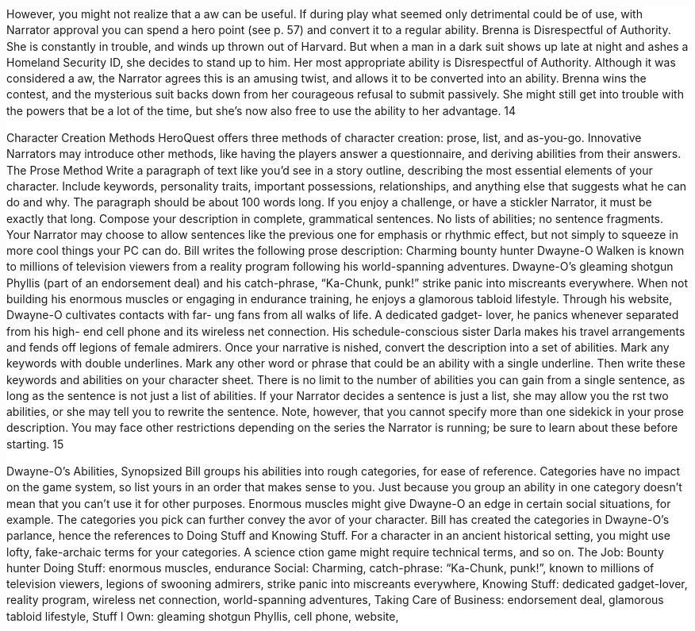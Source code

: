 However, you might not realize that a  aw can be useful. If during play what seemed only detrimental could be of use, with Narrator approval you can spend a hero point (see p. 57) and convert it to a regular ability.
Brenna is Disrespectful of Authority. She is constantly in trouble, and winds up thrown out of Harvard. But when a man in a dark suit shows up late at night and  ashes a Homeland Security ID, she decides to stand up to him. Her most appropriate ability is Disrespectful of Authority. Although it was considered a  aw, the Narrator agrees this is an amusing twist, and allows it to be converted into an ability. Brenna wins the contest, and the mysterious suit backs down from her courageous refusal to submit passively. She might still get into trouble with the powers that be a lot of the time, but she’s now also free to use the ability to her advantage.
14


 
Character Creation Methods
HeroQuest offers three methods of character creation: prose, list, and as-you-go. Innovative Narrators may introduce other methods, like having the players answer a questionnaire, and deriving abilities from their answers.
The Prose Method
Write a paragraph of text like you’d see in a story outline, describing the most essential elements of your character. Include keywords, personality traits, important possessions, relationships, and anything else that suggests what he can do and why. The paragraph should be about 100 words long. If you enjoy a challenge, or have a stickler Narrator, it must be exactly that long.
Compose your description in complete, grammatical sentences. No lists of abilities; no sentence fragments. Your Narrator may choose to allow sentences like the previous one for emphasis or rhythmic effect, but not simply to squeeze in more cool things your PC can do.
Bill writes the following prose description:
Charming bounty hunter Dwayne-O Walken is known to millions of television viewers from a reality program following his world-spanning adventures. Dwayne-O’s gleaming shotgun Phyllis (part of an endorsement deal) and his catch-phrase, “Ka-Chunk, punk!” strike panic into miscreants everywhere. When not building his enormous muscles or engaging in endurance training, he enjoys a glamorous tabloid lifestyle. Through his website, Dwayne-O cultivates contacts with far-  ung fans from all walks of life. A dedicated gadget- lover, he panics whenever separated from his high- end cell phone and its wireless net connection. His schedule-conscious sister Darla makes his travel arrangements and fends off legions of female admirers.
Once your narrative is  nished, convert the description into a set of abilities. Mark any keywords with double underlines. Mark any other word or phrase that could be an ability with a single underline. Then write these keywords and abilities on your character sheet.
There is no limit to the number of abilities you can gain from a single sentence, as long as the sentence is not just a list of abilities. If your Narrator decides a sentence is just a list, she may allow you the  rst two abilities, or she may tell
you to rewrite the sentence. Note, however, that you cannot specify more than one sidekick in your prose description. You may face other restrictions depending on the series the Narrator is running; be sure to learn about these before starting.
 15

  Dwayne-O’s Abilities, Synopsized
Bill groups his abilities into rough categories, for ease of reference. Categories have no impact on the game system, so list yours in an order that makes sense to you.
Just because you group an ability in one category doesn’t mean that you can’t use it for other purposes. Enormous muscles might give Dwayne-O an edge in certain social situations, for example.
The categories you pick can further convey the  avor of your character. Bill has created the categories in Dwayne-O’s parlance, hence the references to Doing Stuff and Knowing Stuff. For a character in an ancient historical setting, you might use lofty, fake-archaic terms for your categories. A science  ction game might require technical terms, and so on.
The Job: Bounty hunter
Doing Stuff: enormous muscles, endurance
Social: Charming, catch-phrase: “Ka-Chunk, punk!”,
known to millions of television viewers, legions of swooning admirers, strike panic into miscreants everywhere,
Knowing Stuff: dedicated gadget-lover, reality program, wireless net connection, world-spanning adventures,
Taking Care of Business: endorsement deal, glamorous tabloid lifestyle,
Stuff I Own: gleaming shotgun Phyllis, cell phone, website,